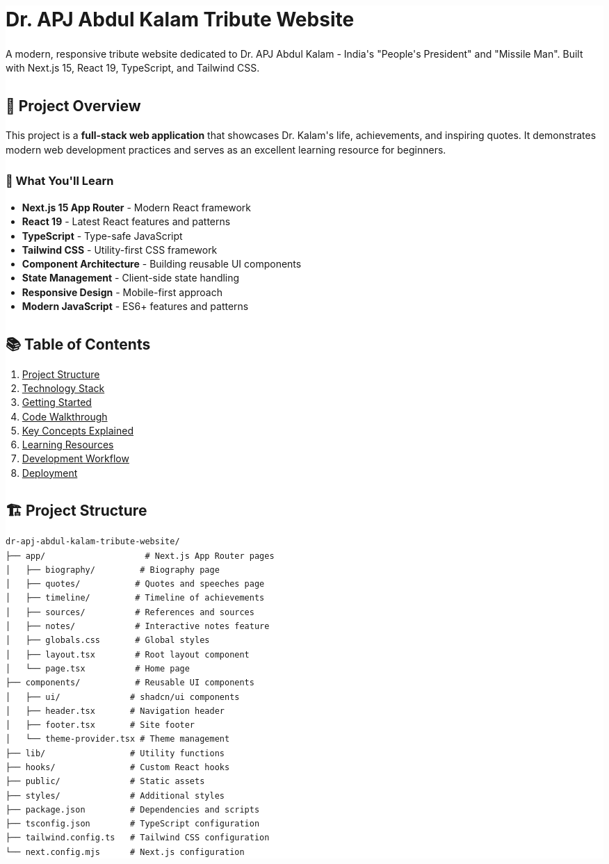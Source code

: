 # Dr. APJ Abdul Kalam Tribute Website

A modern, responsive tribute website dedicated to Dr. APJ Abdul Kalam - India's "People's President" and "Missile Man". Built with Next.js 15, React 19, TypeScript, and Tailwind CSS.

## 🌟 Project Overview

This project is a **full-stack web application** that showcases Dr. Kalam's life, achievements, and inspiring quotes. It demonstrates modern web development practices and serves as an excellent learning resource for beginners.

### 🎯 What You'll Learn

- **Next.js 15 App Router** - Modern React framework
- **React 19** - Latest React features and patterns
- **TypeScript** - Type-safe JavaScript
- **Tailwind CSS** - Utility-first CSS framework
- **Component Architecture** - Building reusable UI components
- **State Management** - Client-side state handling
- **Responsive Design** - Mobile-first approach
- **Modern JavaScript** - ES6+ features and patterns

## 📚 Table of Contents

1. [Project Structure](#project-structure)
2. [Technology Stack](#technology-stack)
3. [Getting Started](#getting-started)
4. [Code Walkthrough](#code-walkthrough)
5. [Key Concepts Explained](#key-concepts-explained)
6. [Learning Resources](#learning-resources)
7. [Development Workflow](#development-workflow)
8. [Deployment](#deployment)

## 🏗️ Project Structure

```
dr-apj-abdul-kalam-tribute-website/
├── app/                    # Next.js App Router pages
│   ├── biography/         # Biography page
│   ├── quotes/           # Quotes and speeches page
│   ├── timeline/         # Timeline of achievements
│   ├── sources/          # References and sources
│   ├── notes/            # Interactive notes feature
│   ├── globals.css       # Global styles
│   ├── layout.tsx        # Root layout component
│   └── page.tsx          # Home page
├── components/           # Reusable UI components
│   ├── ui/              # shadcn/ui components
│   ├── header.tsx       # Navigation header
│   ├── footer.tsx       # Site footer
│   └── theme-provider.tsx # Theme management
├── lib/                 # Utility functions
├── hooks/               # Custom React hooks
├── public/              # Static assets
├── styles/              # Additional styles
├── package.json         # Dependencies and scripts
├── tsconfig.json        # TypeScript configuration
├── tailwind.config.ts   # Tailwind CSS configuration
└── next.config.mjs      # Next.js configuration
```

